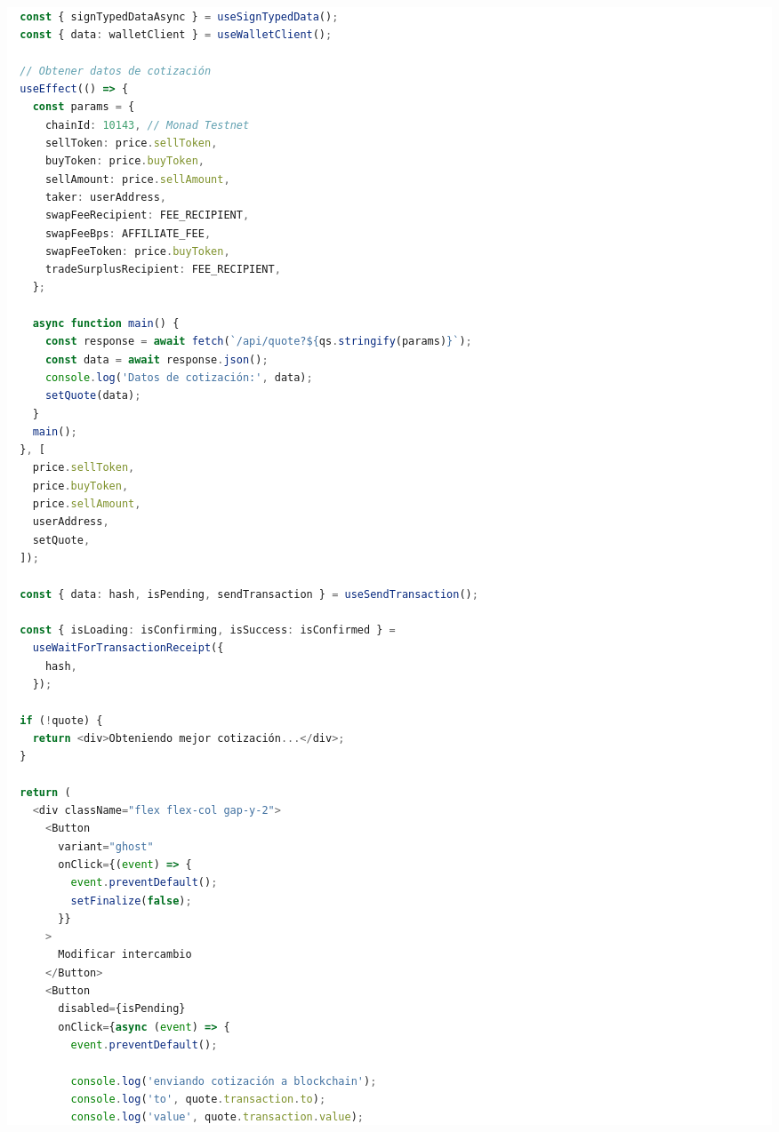 ```typescript
  const { signTypedDataAsync } = useSignTypedData();
  const { data: walletClient } = useWalletClient();

  // Obtener datos de cotización
  useEffect(() => {
    const params = {
      chainId: 10143, // Monad Testnet
      sellToken: price.sellToken,
      buyToken: price.buyToken,
      sellAmount: price.sellAmount,
      taker: userAddress,
      swapFeeRecipient: FEE_RECIPIENT,
      swapFeeBps: AFFILIATE_FEE,
      swapFeeToken: price.buyToken,
      tradeSurplusRecipient: FEE_RECIPIENT,
    };

    async function main() {
      const response = await fetch(`/api/quote?${qs.stringify(params)}`);
      const data = await response.json();
      console.log('Datos de cotización:', data);
      setQuote(data);
    }
    main();
  }, [
    price.sellToken,
    price.buyToken,
    price.sellAmount,
    userAddress,
    setQuote,
  ]);

  const { data: hash, isPending, sendTransaction } = useSendTransaction();

  const { isLoading: isConfirming, isSuccess: isConfirmed } =
    useWaitForTransactionReceipt({
      hash,
    });

  if (!quote) {
    return <div>Obteniendo mejor cotización...</div>;
  }

  return (
    <div className="flex flex-col gap-y-2">
      <Button
        variant="ghost"
        onClick={(event) => {
          event.preventDefault();
          setFinalize(false);
        }}
      >
        Modificar intercambio
      </Button>
      <Button
        disabled={isPending}
        onClick={async (event) => {
          event.preventDefault();

          console.log('enviando cotización a blockchain');
          console.log('to', quote.transaction.to);
          console.log('value', quote.transaction.value);

```
